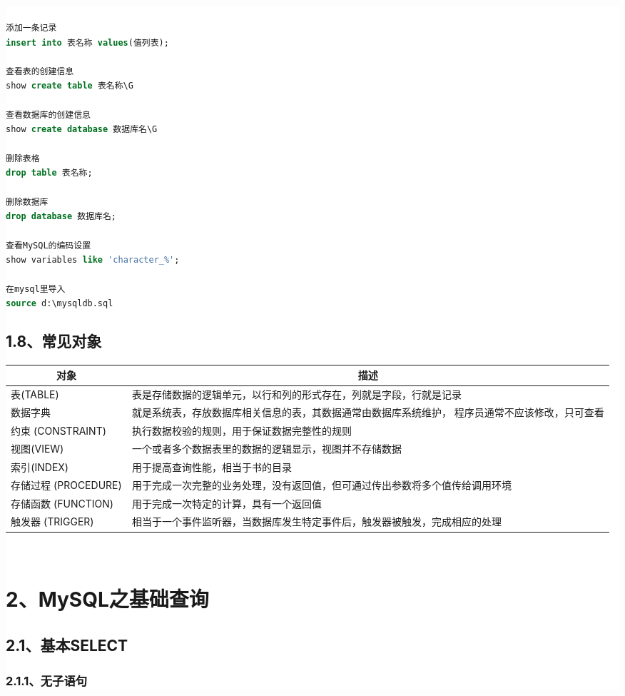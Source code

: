 ```sql

添加一条记录
insert into 表名称 values(值列表);

查看表的创建信息
show create table 表名称\G

查看数据库的创建信息
show create database 数据库名\G

删除表格
drop table 表名称;

删除数据库
drop database 数据库名;

查看MySQL的编码设置
show variables like 'character_%';

在mysql里导入
source d:\mysqldb.sql
```



## 1.8、常见对象

| 对象                 | 描述                                                         |
| -------------------- | ------------------------------------------------------------ |
| 表(TABLE)            | 表是存储数据的逻辑单元，以行和列的形式存在，列就是字段，行就是记录 |
| 数据字典             | 就是系统表，存放数据库相关信息的表，其数据通常由数据库系统维护， 程序员通常不应该修改，只可查看 |
| 约束 (CONSTRAINT)    | 执行数据校验的规则，用于保证数据完整性的规则                 |
| 视图(VIEW)           | 一个或者多个数据表里的数据的逻辑显示，视图并不存储数据       |
| 索引(INDEX)          | 用于提高查询性能，相当于书的目录                             |
| 存储过程 (PROCEDURE) | 用于完成一次完整的业务处理，没有返回值，但可通过传出参数将多个值传给调用环境 |
| 存储函数 (FUNCTION)  | 用于完成一次特定的计算，具有一个返回值                       |
| 触发器 (TRIGGER)     | 相当于一个事件监听器，当数据库发生特定事件后，触发器被触发，完成相应的处理 |

​                

# 2、MySQL之基础查询

## 2.1、基本SELECT

### 2.1.1、无子语句
